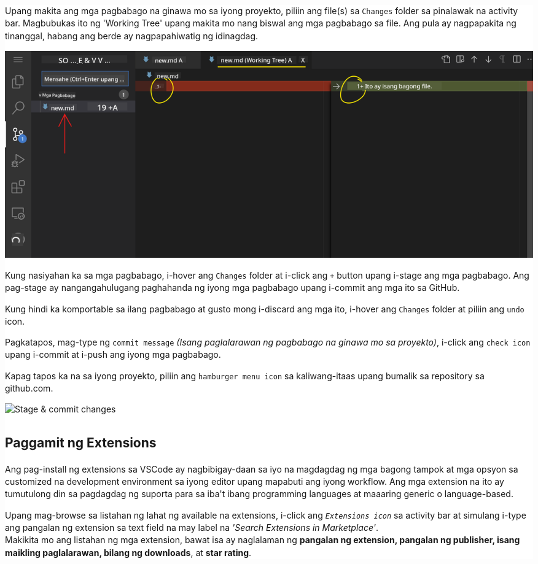 Upang makita ang mga pagbabago na ginawa mo sa iyong proyekto, piliin ang file(s) sa `Changes` folder sa pinalawak na activity bar. Magbubukas ito ng 'Working Tree' upang makita mo nang biswal ang mga pagbabago sa file. Ang pula ay nagpapakita ng tinanggal, habang ang berde ay nagpapahiwatig ng idinagdag.

![View changes](../../../../translated_images/working-tree.c58eec08e6335c79cc708c0c220c0b7fea61514bd3c7fb7471905a864aceac7c.tl.png)

Kung nasiyahan ka sa mga pagbabago, i-hover ang `Changes` folder at i-click ang `+` button upang i-stage ang mga pagbabago. Ang pag-stage ay nangangahulugang paghahanda ng iyong mga pagbabago upang i-commit ang mga ito sa GitHub.

Kung hindi ka komportable sa ilang pagbabago at gusto mong i-discard ang mga ito, i-hover ang `Changes` folder at piliin ang `undo` icon.

Pagkatapos, mag-type ng `commit message` _(Isang paglalarawan ng pagbabago na ginawa mo sa proyekto)_, i-click ang `check icon` upang i-commit at i-push ang iyong mga pagbabago.

Kapag tapos ka na sa iyong proyekto, piliin ang `hamburger menu icon` sa kaliwang-itaas upang bumalik sa repository sa github.com.

![Stage & commit changes](../../../../8-code-editor/images/edit-vscode.dev.gif)

## Paggamit ng Extensions

Ang pag-install ng extensions sa VSCode ay nagbibigay-daan sa iyo na magdagdag ng mga bagong tampok at mga opsyon sa customized na development environment sa iyong editor upang mapabuti ang iyong workflow. Ang mga extension na ito ay tumutulong din sa pagdagdag ng suporta para sa iba't ibang programming languages at maaaring generic o language-based.

Upang mag-browse sa listahan ng lahat ng available na extensions, i-click ang _`Extensions icon`_ sa activity bar at simulang i-type ang pangalan ng extension sa text field na may label na _'Search Extensions in Marketplace'_.  
Makikita mo ang listahan ng mga extension, bawat isa ay naglalaman ng **pangalan ng extension, pangalan ng publisher, isang maikling paglalarawan, bilang ng downloads**, at **star rating**.
